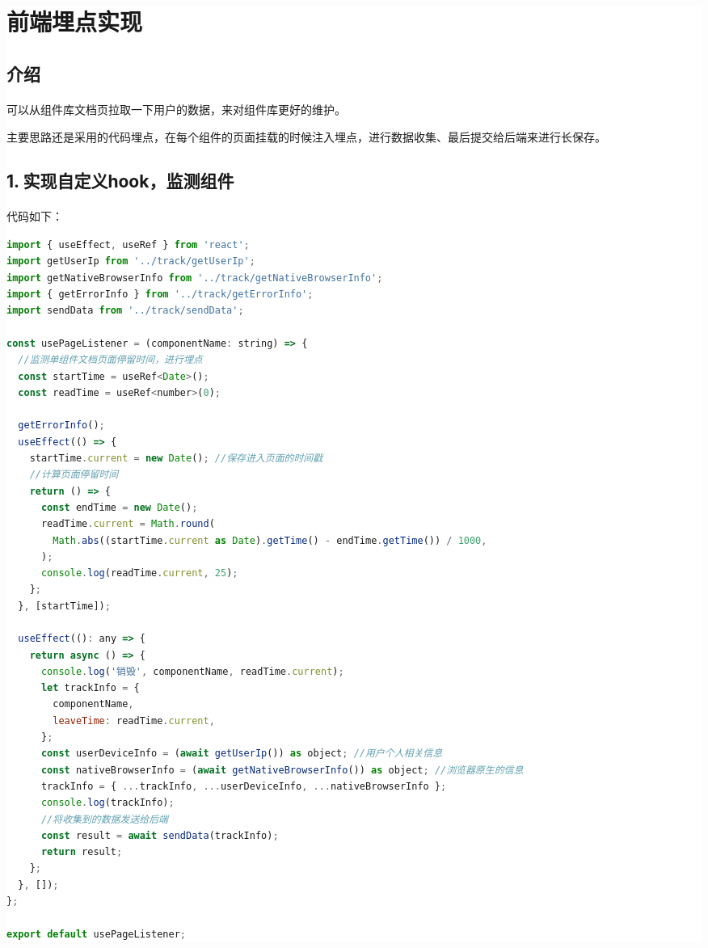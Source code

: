 # 前端埋点实现

## 介绍

可以从组件库文档页拉取一下用户的数据，来对组件库更好的维护。

主要思路还是采用的代码埋点，在每个组件的页面挂载的时候注入埋点，进行数据收集、最后提交给后端来进行长保存。

## 1. 实现自定义hook，监测组件

代码如下：

```js
import { useEffect, useRef } from 'react';
import getUserIp from '../track/getUserIp';
import getNativeBrowserInfo from '../track/getNativeBrowserInfo';
import { getErrorInfo } from '../track/getErrorInfo';
import sendData from '../track/sendData';

const usePageListener = (componentName: string) => {
  //监测单组件文档页面停留时间，进行埋点
  const startTime = useRef<Date>();
  const readTime = useRef<number>(0);

  getErrorInfo();
  useEffect(() => {
    startTime.current = new Date(); //保存进入页面的时间戳
    //计算页面停留时间
    return () => {
      const endTime = new Date();
      readTime.current = Math.round(
        Math.abs((startTime.current as Date).getTime() - endTime.getTime()) / 1000,
      );
      console.log(readTime.current, 25);
    };
  }, [startTime]);

  useEffect((): any => {
    return async () => {
      console.log('销毁', componentName, readTime.current);
      let trackInfo = {
        componentName,
        leaveTime: readTime.current,
      };
      const userDeviceInfo = (await getUserIp()) as object; //用户个人相关信息
      const nativeBrowserInfo = (await getNativeBrowserInfo()) as object; //浏览器原生的信息
      trackInfo = { ...trackInfo, ...userDeviceInfo, ...nativeBrowserInfo };
      console.log(trackInfo);
      //将收集到的数据发送给后端
      const result = await sendData(trackInfo);
      return result;
    };
  }, []);
};

export default usePageListener;
```
